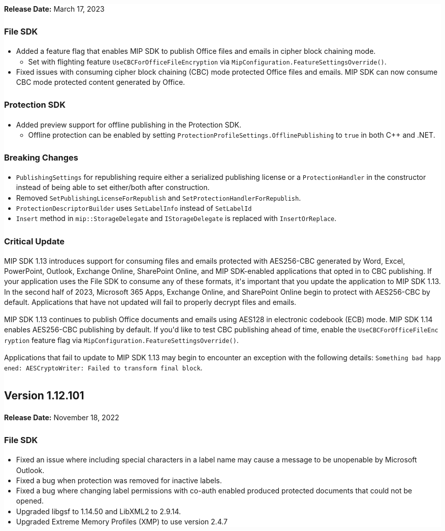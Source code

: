 **Release Date:** March 17, 2023

### File SDK

- Added a feature flag that enables MIP SDK to publish Office files and emails in cipher block chaining mode.
  - Set with flighting feature `UseCBCForOfficeFileEncryption` via `MipConfiguration.FeatureSettingsOverride()`.
- Fixed issues with consuming cipher block chaining (CBC) mode protected Office files and emails. MIP SDK can now consume CBC mode protected content generated by Office.

### Protection SDK

- Added preview support for offline publishing in the Protection SDK.
  - Offline protection can be enabled by setting `ProtectionProfileSettings.OfflinePublishing` to `true` in both C++ and .NET.

### Breaking Changes

- `PublishingSettings` for republishing require either a serialized publishing license or a `ProtectionHandler` in the constructor instead of being able to set either/both after construction.
- Removed `SetPublishingLicenseForRepublish` and `SetProtectionHandlerForRepublish`.
- `ProtectionDescriptorBuilder` uses `SetLabelInfo` instead of `SetLabelId`
- `Insert` method in `mip::StorageDelegate` and `IStorageDelegate` is replaced with `InsertOrReplace`.

### Critical Update

MIP SDK 1.13 introduces support for consuming files and emails protected with AES256-CBC generated by Word, Excel, PowerPoint, Outlook, Exchange Online, SharePoint Online, and MIP SDK-enabled applications that opted in to CBC publishing. If your application uses the File SDK to consume any of these formats, it's important that you update the application to MIP SDK 1.13. In the second half of 2023, Microsoft 365 Apps, Exchange Online, and SharePoint Online begin to protect with AES256-CBC by default. Applications that have not updated will fail to properly decrypt files and emails.

MIP SDK 1.13 continues to publish Office documents and emails using AES128 in electronic codebook (ECB) mode. MIP SDK 1.14 enables AES256-CBC publishing by default. If you'd like to test CBC publishing ahead of time, enable the `UseCBCForOfficeFileEncryption` feature flag via `MipConfiguration.FeatureSettingsOverride()`.

Applications that fail to update to MIP SDK 1.13 may begin to encounter an exception with the following details: `Something bad happened: AESCryptoWriter: Failed to transform final block`.  

## Version 1.12.101

**Release Date:** November 18, 2022

### File SDK

- Fixed an issue where including special characters in a label name may cause a message to be unopenable by Microsoft Outlook.
- Fixed a bug when protection was removed for inactive labels.
- Fixed a bug where changing label permissions with co-auth enabled produced protected documents that could not be opened.
- Upgraded libgsf to 1.14.50 and LibXML2 to 2.9.14.
- Upgraded Extreme Memory Profiles (XMP) to use version 2.4.7 
